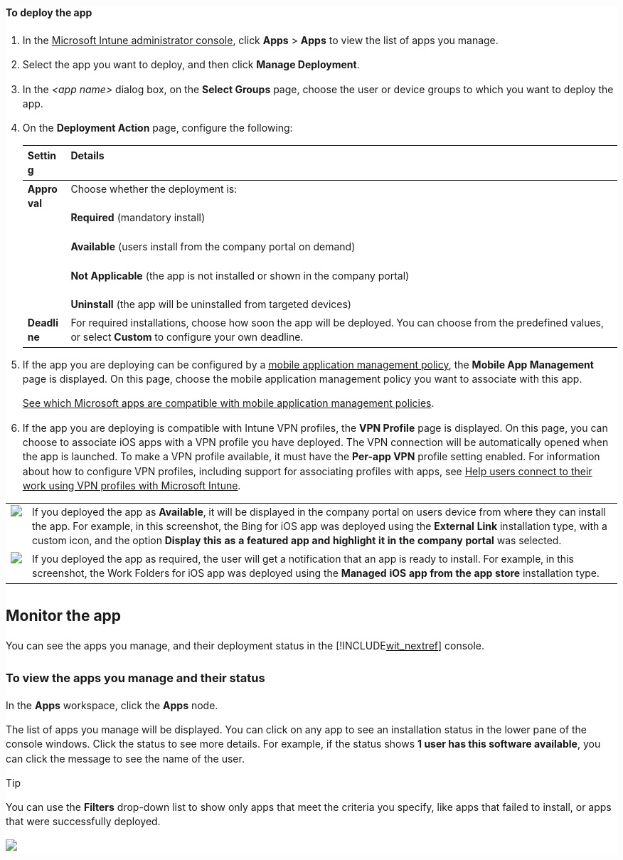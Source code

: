 #### To deploy the app

1.  In the [Microsoft Intune administrator console](https://manage.microsoft.com), click **Apps** &gt; **Apps** to view the list of apps you manage.

2.  Select the app you want to deploy, and then click **Manage Deployment**.

3.  In the *&lt;app name&gt;* dialog box, on the **Select Groups** page, choose the user or device groups to which you want to deploy the app.

4.  On the **Deployment Action** page, configure the following:

    |Setting|Details|
    |-----------|-----------|
    |**Approval**|Choose whether the deployment is:<br /><br />**Required** (mandatory install)<br /><br />**Available** (users install from the company portal on demand)<br /><br />**Not Applicable** (the app is not installed or shown in the company portal)<br /><br />**Uninstall** (the app will be uninstalled from targeted devices)|
    |**Deadline**|For required installations, choose how soon the app will be deployed. You can choose from the predefined values, or select **Custom** to configure your own deadline.|

5.  If the app you are deploying can be configured by a [mobile application management policy](https://technet.microsoft.com/library/dn878026.aspx), the **Mobile App Management** page is displayed. On this page, choose the mobile application management policy you want to associate with this app.

    [See which Microsoft apps are compatible with mobile application management policies](https://technet.microsoft.com/library/dn708489.aspx).

6.  If the app you are deploying is compatible with Intune VPN profiles, the **VPN Profile** page is displayed. On this page, you can choose to associate iOS apps with a VPN profile you have deployed. The VPN connection will be automatically opened when the app is launched. To make a VPN profile available, it must have the **Per-app VPN** profile setting enabled.
    For information about how to configure VPN profiles, including support for associating profiles with apps, see [Help users connect to their work using VPN profiles with Microsoft Intune](help-users-connect-to-their-work-using-vpn-profiles-with-microsoft-intune.md).

|||
|-|-|
|![](/media/Available-install-on-iOS.png)|If you deployed the app as **Available**, it will be displayed in the company portal on users device from where they can install the app. For example, in this screenshot, the Bing for iOS app was deployed using the **External Link** installation type, with a custom icon, and the option **Display this as a featured app and highlight it in the company portal** was selected.|
|![](/media/iOS-Required-install.PNG)|If you deployed the app as required, the user will get a notification that an app is ready to install. For example, in this screenshot, the Work Folders for iOS app was deployed using the **Managed iOS app from the app store** installation type.|

## <a name="BKMK_Monitor"></a>Monitor the app
You can see the apps you manage, and their deployment status in the [!INCLUDE[wit_nextref](/includes/wit_nextref_md.md)] console.

### To view the apps you manage and their status
In the **Apps** workspace, click the **Apps** node.

The list of apps you manage will be displayed. You can click on any app to see an installation status in the lower pane of the console windows. Click the status to see more details. For example, if the status shows **1 user has this software available**, you can click the message to see the name of the user.

> [!TIP]
> You can use the **Filters** drop-down list to show only apps that meet the criteria you specify, like apps that failed to install, or apps that were successfully deployed.
> 
> ![](/media/App-filters.JPG)
